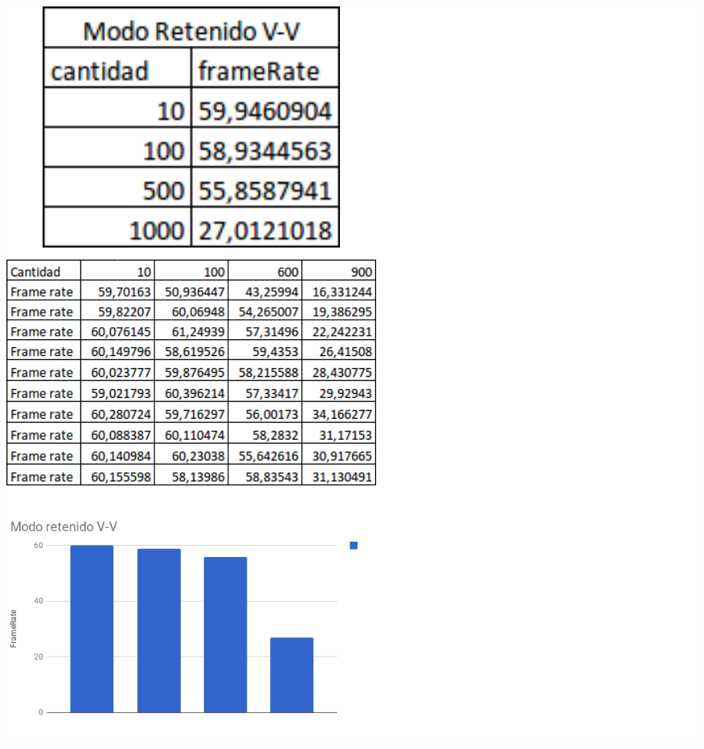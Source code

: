   <img width="460" height="300" src="Benchmark/RETVV.png">
  <img width="460" height="300" src="Benchmark/RETVV2.png">
  <img width="460" height="300" src="Benchmark/Screenshot4.png">

</p>


